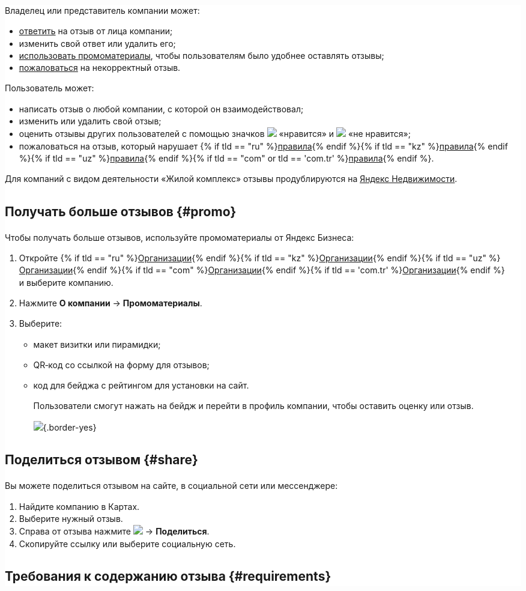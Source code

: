 Владелец или представитель компании может:

- [ответить](#reply) на отзыв от лица компании;
- изменить свой ответ или удалить его;
- [использовать промоматериалы](#promo), чтобы пользователям было удобнее оставлять отзывы;
- [пожаловаться](#complain) на некорректный отзыв.

Пользователь может:

- написать отзыв о любой компании, с которой он взаимодействовал;
- изменить или удалить свой отзыв;
- оценить отзывы других пользователей с помощью значков ![](../_assets/like-icon.svg) «нравится» и ![](https://yastatic.net/s3/doc-binary/src/support/business-priority/ru/files/dislike-icon.svg) «не нравится»;
- пожаловаться на отзыв, который нарушает {% if tld == "ru" %}[правила](https://yandex.ru/support/reviews/rules.html#rule){% endif %}{% if tld == "kz" %}[правила](https://yandex.kz/support/reviews/rules.html#rule){% endif %}{% if tld == "uz" %}[правила](https://yandex.uz/support/reviews/rules.html#rule){% endif %}{% if tld == "com" or tld == 'com.tr' %}[правила](#requirements){% endif %}.

Для компаний с видом деятельности «Жилой комплекс» отзывы продублируются на [Яндекс Недвижимости](https://realty.yandex.ru).

## Получать больше отзывов {#promo}

Чтобы получать больше отзывов, используйте промоматериалы от Яндекс Бизнеса:

1. Откройте {% if tld == "ru" %}[Организации](https://www.yandex.ru/sprav/companies/){% endif %}{% if tld == "kz" %}[Организации](https://www.yandex.kz/sprav/companies/){% endif %}{% if tld == "uz" %}[Организации](https://www.yandex.uz/sprav/companies/){% endif %}{% if tld == "com" %}[Организации](https://www.yandex.com/sprav/companies/){% endif %}{% if tld == 'com.tr' %}[Организации](https://www.yandex.com.tr/sprav/companies/){% endif %} и выберите компанию.
1. Нажмите **О компании**&nbsp;→ **Промоматериалы**.
1. Выберите:

    - макет визитки или пирамидки;
    - QR‑код со ссылкой на форму для отзывов;
    - код для бейджа с рейтингом для установки на сайт.
    
        Пользователи смогут нажать на бейдж и перейти в профиль компании, чтобы оставить оценку или отзыв.
        
        ![](../_assets/rating-badge.png){.border-yes}
    

## Поделиться отзывом {#share}

Вы можете поделиться отзывом на сайте, в социальной сети или мессенджере:

1. Найдите компанию в Картах.
1. Выберите нужный отзыв.
1. Справа от отзыва нажмите **![](../_assets/button-more.png)**&nbsp;→ **Поделиться**.
1. Скопируйте ссылку или выберите социальную сеть.

## Требования к содержанию отзыва {#requirements}
